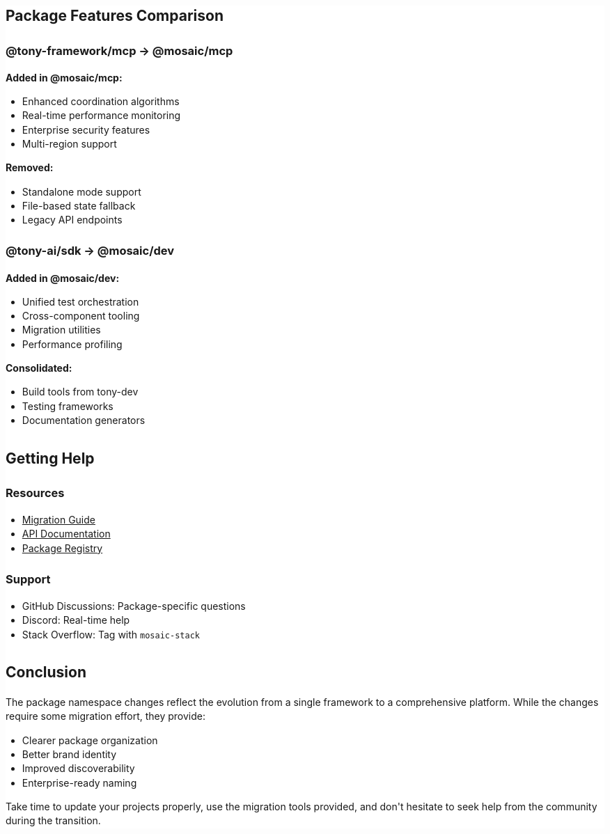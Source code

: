 ## Package Features Comparison

### @tony-framework/mcp → @mosaic/mcp

**Added in @mosaic/mcp:**
- Enhanced coordination algorithms
- Real-time performance monitoring
- Enterprise security features
- Multi-region support

**Removed:**
- Standalone mode support
- File-based state fallback
- Legacy API endpoints

### @tony-ai/sdk → @mosaic/dev

**Added in @mosaic/dev:**
- Unified test orchestration
- Cross-component tooling
- Migration utilities
- Performance profiling

**Consolidated:**
- Build tools from tony-dev
- Testing frameworks
- Documentation generators

## Getting Help

### Resources
- [Migration Guide](tony-sdk-to-mosaic-sdk.md)
- [API Documentation](https://docs.mosaicstack.dev/api)
- [Package Registry](https://www.npmjs.com/org/mosaic)

### Support
- GitHub Discussions: Package-specific questions
- Discord: Real-time help
- Stack Overflow: Tag with `mosaic-stack`

## Conclusion

The package namespace changes reflect the evolution from a single framework to a comprehensive platform. While the changes require some migration effort, they provide:

- Clearer package organization
- Better brand identity
- Improved discoverability
- Enterprise-ready naming

Take time to update your projects properly, use the migration tools provided, and don't hesitate to seek help from the community during the transition.